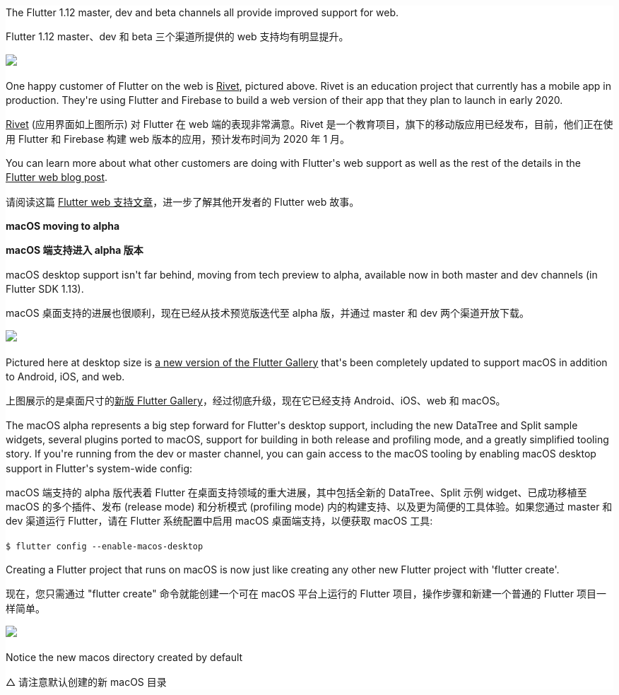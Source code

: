 The Flutter 1.12 master, dev and beta channels all provide improved support for web.

Flutter 1.12 master、dev 和 beta 三个渠道所提供的 web 支持均有明显提升。

![](https://files.flutter-io.cn/posts/flutter-cn/2019/flutter-1dot12-release/support-for-web.png)

One happy customer of Flutter on the web is [Rivet](https://rivet.area120.com/link/flutter), pictured above. Rivet is an education project that currently has a mobile app in production. They're using Flutter and Firebase to build a web version of their app that they plan to launch in early 2020.

[Rivet](https://rivet.area120.com/link/flutter) (应用界面如上图所示) 对 Flutter 在 web 端的表现非常满意。Rivet 是一个教育项目，旗下的移动版应用已经发布，目前，他们正在使用 Flutter 和 Firebase 构建 web 版本的应用，预计发布时间为 2020 年 1 月。

You can learn more about what other customers are doing with Flutter's web support as well as the rest of the details in the [Flutter web blog post](https://medium.com/flutter/web-support-for-flutter-goes-beta-35b64a1217c0).

请阅读这篇 [Flutter web 支持文章](https://medium.com/flutter/web-support-for-flutter-goes-beta-35b64a1217c0)，进一步了解其他开发者的 Flutter web 故事。

**macOS moving to alpha**

**macOS 端支持进入 alpha 版本**

macOS desktop support isn't far behind, moving from tech preview to alpha, available now in both master and dev channels (in Flutter SDK 1.13).

macOS 桌面支持的进展也很顺利，现在已经从技术预览版迭代至 alpha 版，并通过 master 和 dev 两个渠道开放下载。

![](https://files.flutter-io.cn/posts/flutter-cn/2019/flutter-1dot12-release/macos-desktop-support.png)

Pictured here at desktop size is [a new version of the Flutter Gallery](https://flutter.github.io/samples/#/) that's been completely updated to support macOS in addition to Android, iOS, and web.

上图展示的是桌面尺寸的[新版 Flutter Gallery](https://flutter.github.io/samples/#/)，经过彻底升级，现在它已经支持 Android、iOS、web 和 macOS。

The macOS alpha represents a big step forward for Flutter's desktop support, including the new DataTree and Split sample widgets, several plugins ported to macOS, support for building in both release and profiling mode, and a greatly simplified tooling story. If you're running from the dev or master channel, you can gain access to the macOS tooling by enabling macOS desktop support in Flutter's system-wide config:

macOS 端支持的 alpha 版代表着 Flutter 在桌面支持领域的重大进展，其中包括全新的 DataTree、Split 示例 widget、已成功移植至 macOS 的多个插件、发布 (release mode) 和分析模式 (profiling mode) 内的构建支持、以及更为简便的工具体验。如果您通过 master 和 dev 渠道运行 Flutter，请在 Flutter 系统配置中启用 macOS 桌面端支持，以便获取 macOS 工具:

`$ flutter config --enable-macos-desktop`

Creating a Flutter project that runs on macOS is now just like creating any other new Flutter project with 'flutter create'.

现在，您只需通过 "flutter create" 命令就能创建一个可在 macOS 平台上运行的 Flutter 项目，操作步骤和新建一个普通的 Flutter 项目一样简单。

![](https://files.flutter-io.cn/posts/flutter-cn/2019/flutter-1dot12-release/flutter-create.png)

Notice the new macos directory created by default

△ 请注意默认创建的新 macOS 目录
